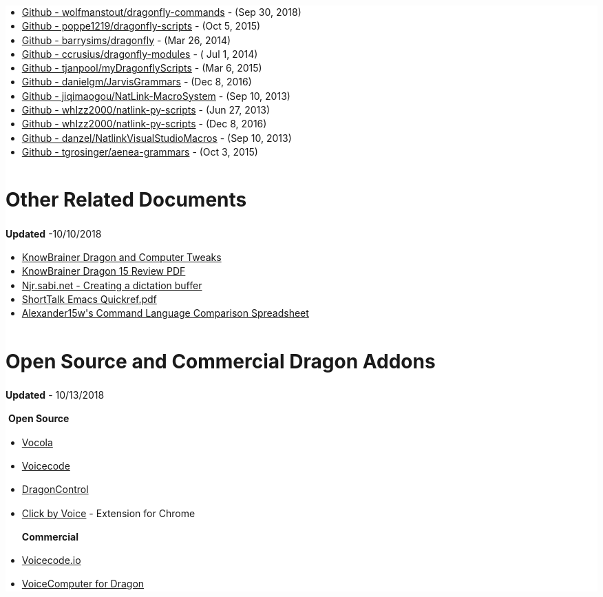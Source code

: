 - [Github - wolfmanstout/dragonfly-commands](https://github.com/wolfmanstout/dragonfly-commands) - (Sep 30, 2018)
- [Github - poppe1219/dragonfly-scripts](https://github.com/poppe1219/dragonfly-scripts) - (Oct 5, 2015)
- [Github - barrysims/dragonfly](https://github.com/barrysims/dragonfly) - (Mar 26, 2014)
- [Github - ccrusius/dragonfly-modules](https://github.com/ccrusius/dragonfly-modules) - ( Jul 1, 2014)
- [Github - tjanpool/myDragonflyScripts](https://github.com/tjanpool/myDragonflyScripts) - (Mar 6, 2015)
- [Github - danielgm/JarvisGrammars](https://github.com/danielgm/JarvisGrammars) - (Dec 8, 2016)
- [Github - jiqimaogou/NatLink-MacroSystem](https://github.com/jiqimaogou/NatLink-MacroSystem) - (Sep 10, 2013)
- [Github - whIzz2000/natlink-py-scripts](https://github.com/whIzz2000/natlink-py-scripts) - (Jun 27, 2013)
- [Github - whIzz2000/natlink-py-scripts](https://github.com/whIzz2000/natlink-py-scripts) - (Dec 8, 2016)
- [Github - danzel/NatlinkVisualStudioMacros](https://github.com/danzel/NatlinkVisualStudioMacros) - (Sep 10, 2013)
- [Github - tgrosinger/aenea-grammars](https://github.com/tgrosinger/aenea-grammars) - (Oct 3, 2015)

# Other Related Documents

**Updated** -10/10/2018

- [KnowBrainer Dragon and Computer Tweaks](http://www.knowbrainer.com/index.cfm/wiki/knowbrainer-dragon-and-computer-tweaks/)
- [KnowBrainer Dragon 15 Review PDF](www.knowbrainer.com/index.cfm/wiki/dragon-15-review/)
- [Njr.sabi.net - Creating a dictation buffer](https://njr.sabi.net/2014/04/13/creating-a-dictation-buffer/)
- [ShortTalk Emacs Quickref.pdf](http://shorttalk-emacs.sourceforge.net/ShortTalk/quickref.pdf)
- [Alexander15w's Command Language Comparison Spreadsheet](https://docs.google.com/spreadsheets/d/1pk2gwTFbMebgYSsrxIFsZ-QvpEPWCybF8ypdeBvfBsg/pubhtml)

# Open Source and Commercial Dragon Addons

**Updated** - 10/13/2018

​ **Open Source**

- [Vocola](http://vocola.net)

- [Voicecode](http://sourceforge.net/projects/voicecode)

- [DragonControl](https://github.com/nriley/DragonControl)

- [Click by Voice](https://github.com/mdbridge/click-by-voice) - Extension for Chrome

  **Commercial**

- [Voicecode.io](http://voicecode.io)

- [VoiceComputer for Dragon](http://www.voicecomputer.com)
